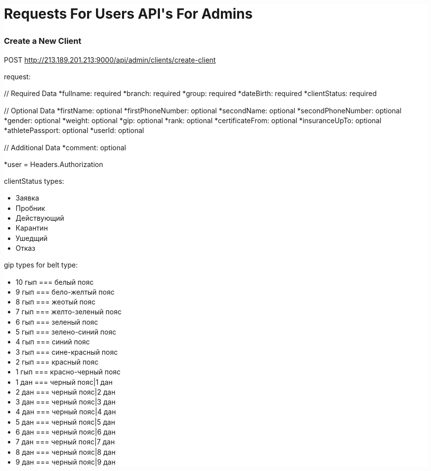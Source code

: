 # Requests For Users API's For Admins 

### Create a New Client
POST http://213.189.201.213:9000/api/admin/clients/create-client

request:

// Required Data
*fullname: required
*branch: required
*group: required
*dateBirth: required
*clientStatus: required

// Optional Data
*firstName: optional
*firstPhoneNumber: optional
*secondName: optional
*secondPhoneNumber: optional
*gender: optional
*weight: optional
*gip: optional
*rank: optional
*certificateFrom: optional
*insuranceUpTo: optional
*athletePassport: optional
*userId: optional

// Additional Data
*comment: optional

*user = Headers.Authorization

clientStatus types:
- Заявка
- Пробник
- Действующий
- Карантин
- Ушедщий
- Отказ

gip types for belt type:
- 10 гып === белый пояс
- 9 гып === бело-желтый пояс
- 8 гып === жеотый пояс
- 7 гып === желто-зеленый пояс
- 6 гып === зеленый пояс
- 5 гып === зелено-синий пояс
- 4 гып === синий пояс
- 3 гып === сине-красный пояс
- 2 гып === красный пояс
- 1 гып === красно-черный пояс
- 1 дан === черный пояс|1 дан
- 2 дан === черный пояс|2 дан
- 3 дан === черный пояс|3 дан
- 4 дан === черный пояс|4 дан
- 5 дан === черный пояс|5 дан
- 6 дан === черный пояс|6 дан
- 7 дан === черный пояс|7 дан
- 8 дан === черный пояс|8 дан
- 9 дан === черный пояс|9 дан
